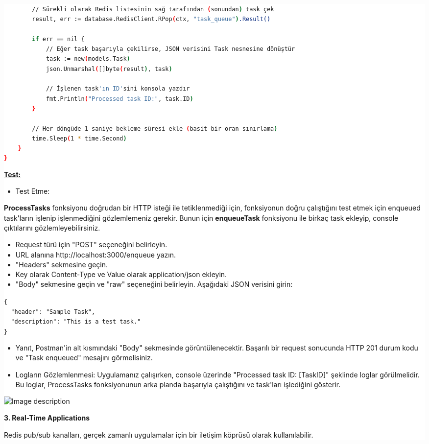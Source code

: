 ```bash
        // Sürekli olarak Redis listesinin sağ tarafından (sonundan) task çek
        result, err := database.RedisClient.RPop(ctx, "task_queue").Result()

        if err == nil {
            // Eğer task başarıyla çekilirse, JSON verisini Task nesnesine dönüştür
            task := new(models.Task)
            json.Unmarshal([]byte(result), task)

            // İşlenen task'ın ID'sini konsola yazdır
            fmt.Println("Processed task ID:", task.ID)
        }

        // Her döngüde 1 saniye bekleme süresi ekle (basit bir oran sınırlama)
        time.Sleep(1 * time.Second)
    }
}
```

**<u>Test:</u>**

- Test Etme:

**ProcessTasks** fonksiyonu doğrudan bir HTTP isteği ile tetiklenmediği için, fonksiyonun doğru çalıştığını test etmek için enqueued task'ların işlenip işlenmediğini gözlemlemeniz gerekir. Bunun için **enqueueTask** fonksiyonu ile birkaç task ekleyip, console çıktılarını gözlemleyebilirsiniz.


- Request türü için "POST" seçeneğini belirleyin.
- URL alanına http://localhost:3000/enqueue yazın.
- "Headers" sekmesine geçin.
- Key olarak Content-Type ve Value olarak application/json ekleyin.
- "Body" sekmesine geçin ve "raw" seçeneğini belirleyin.
Aşağıdaki JSON verisini girin:

```
{
  "header": "Sample Task",
  "description": "This is a test task."
}
```
- Yanıt, Postman'in alt kısmındaki "Body" sekmesinde görüntülenecektir. Başarılı bir request sonucunda HTTP 201 durum kodu ve "Task enqueued" mesajını görmelisiniz.

- Logların Gözlemlenmesi:
Uygulamanız çalışırken, console üzerinde "Processed task ID: [TaskID]" şeklinde loglar görülmelidir. Bu loglar, ProcessTasks fonksiyonunun arka planda başarıyla çalıştığını ve task'ları işlediğini gösterir.


![Image description](https://dev-to-uploads.s3.amazonaws.com/uploads/articles/k7p9fur27b2h52b7vtp9.png)


**3. Real-Time Applications**

Redis pub/sub kanalları, gerçek zamanlı uygulamalar için bir iletişim köprüsü olarak kullanılabilir.
